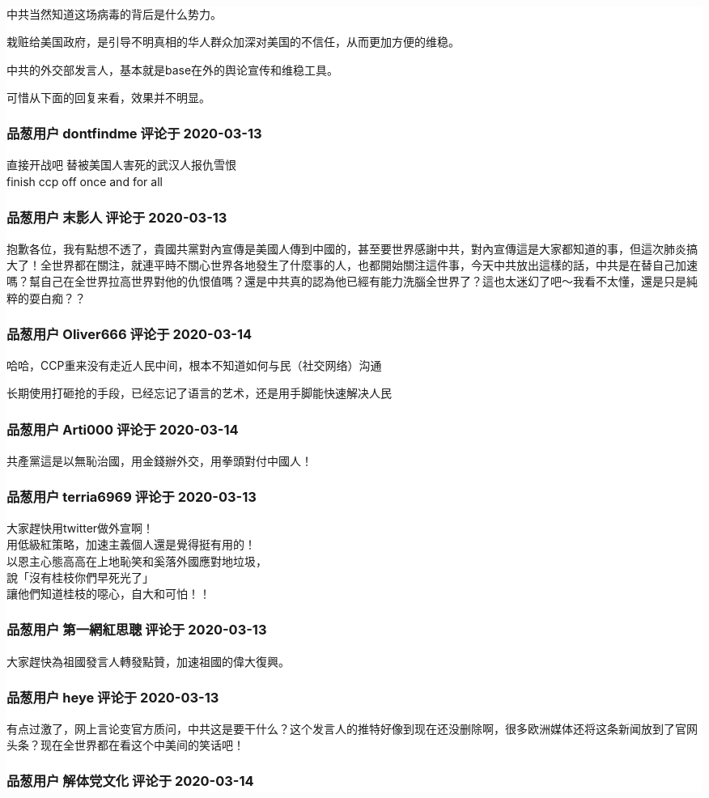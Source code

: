 中共当然知道这场病毒的背后是什么势力。  
  
栽赃给美国政府，是引导不明真相的华人群众加深对美国的不信任，从而更加方便的维稳。  
  
中共的外交部发言人，基本就是base在外的舆论宣传和维稳工具。  
  
可惜从下面的回复来看，效果并不明显。
        
                

### 品葱用户 **dontfindme** 评论于 2020-03-13
        
直接开战吧 替被美国人害死的武汉人报仇雪恨   
finish ccp off once and for all
        
                

### 品葱用户 **末影人** 评论于 2020-03-13
        
抱歉各位，我有點想不透了，貴國共黨對內宣傳是美國人傳到中國的，甚至要世界感謝中共，對內宣傳這是大家都知道的事，但這次肺炎搞大了！全世界都在關注，就連平時不關心世界各地發生了什麼事的人，也都開始關注這件事，今天中共放出這樣的話，中共是在替自己加速嗎？幫自己在全世界拉高世界對他的仇恨值嗎？還是中共真的認為他已經有能力洗腦全世界了？這也太迷幻了吧～我看不太懂，還是只是純粹的耍白痴？？
        
                

### 品葱用户 **Oliver666** 评论于 2020-03-14
        
哈哈，CCP重来没有走近人民中间，根本不知道如何与民（社交网络）沟通  
  
长期使用打砸抢的手段，已经忘记了语言的艺术，还是用手脚能快速解决人民
        
                

### 品葱用户 **Arti000** 评论于 2020-03-14
        
共產黨這是以無恥治國，用金錢辦外交，用拳頭對付中國人！
        
                

### 品葱用户 **terria6969** 评论于 2020-03-13
        
大家趕快用twitter做外宣啊！  
用低級紅策略，加速主義個人還是覺得挺有用的！  
以恩主心態高高在上地恥笑和奚落外國應對地垃圾，  
說「沒有桂枝你們早死光了」  
讓他們知道桂枝的噁心，自大和可怕！！
        
                

### 品葱用户 **第一網紅思聰** 评论于 2020-03-13
        
大家趕快為祖國發言人轉發點贊，加速祖國的偉大復興。
        
                

### 品葱用户 **heye** 评论于 2020-03-13
        
有点过激了，网上言论变官方质问，中共这是要干什么？这个发言人的推特好像到现在还没删除啊，很多欧洲媒体还将这条新闻放到了官网头条？现在全世界都在看这个中美间的笑话吧！
        
                

### 品葱用户 **解体党文化** 评论于 2020-03-14
        